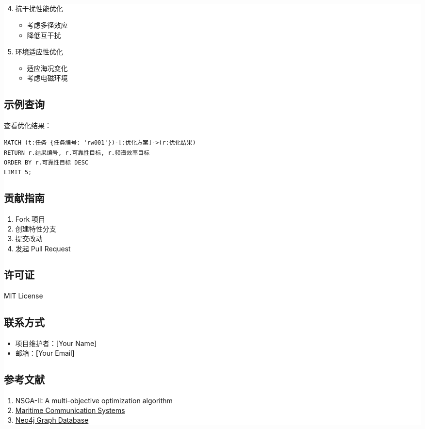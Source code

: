 4. 抗干扰性能优化
   - 考虑多径效应
   - 降低互干扰

5. 环境适应性优化
   - 适应海况变化
   - 考虑电磁环境

## 示例查询

查看优化结果：
```cypher
MATCH (t:任务 {任务编号: 'rw001'})-[:优化方案]->(r:优化结果)
RETURN r.结果编号, r.可靠性目标, r.频谱效率目标
ORDER BY r.可靠性目标 DESC
LIMIT 5;
```

## 贡献指南

1. Fork 项目
2. 创建特性分支
3. 提交改动
4. 发起 Pull Request

## 许可证

MIT License

## 联系方式

- 项目维护者：[Your Name]
- 邮箱：[Your Email]

## 参考文献

1. [NSGA-II: A multi-objective optimization algorithm](reference-url)
2. [Maritime Communication Systems](reference-url)
3. [Neo4j Graph Database](reference-url)

